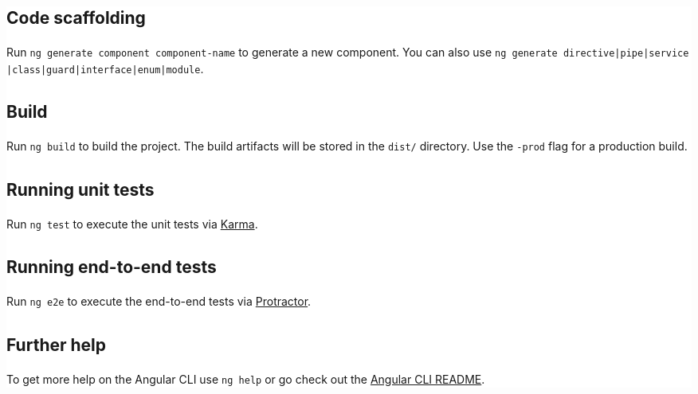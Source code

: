 ## Code scaffolding

Run `ng generate component component-name` to generate a new component. You can also use `ng generate directive|pipe|service|class|guard|interface|enum|module`.

## Build

Run `ng build` to build the project. The build artifacts will be stored in the `dist/` directory. Use the `-prod` flag for a production build.

## Running unit tests

Run `ng test` to execute the unit tests via [Karma](https://karma-runner.github.io).

## Running end-to-end tests

Run `ng e2e` to execute the end-to-end tests via [Protractor](http://www.protractortest.org/).

## Further help

To get more help on the Angular CLI use `ng help` or go check out the [Angular CLI README](https://github.com/angular/angular-cli/blob/master/README.md).
